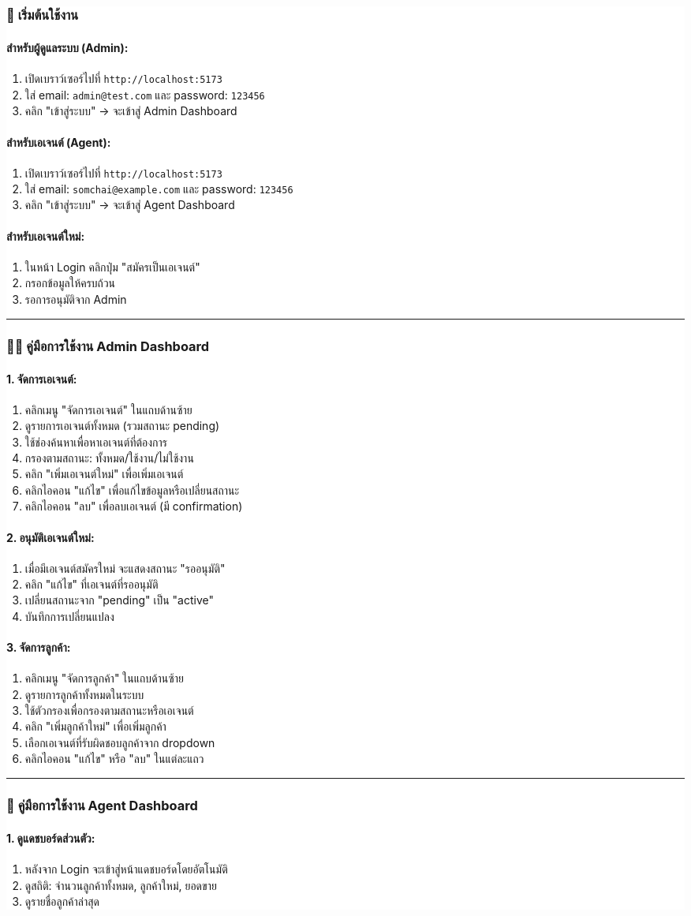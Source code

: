 ### 🚀 **เริ่มต้นใช้งาน**

#### สำหรับผู้ดูแลระบบ (Admin):
1. เปิดเบราว์เซอร์ไปที่ `http://localhost:5173`
2. ใส่ email: `admin@test.com` และ password: `123456`
3. คลิก "เข้าสู่ระบบ" → จะเข้าสู่ Admin Dashboard

#### สำหรับเอเจนต์ (Agent):
1. เปิดเบราว์เซอร์ไปที่ `http://localhost:5173`
2. ใส่ email: `somchai@example.com` และ password: `123456`
3. คลิก "เข้าสู่ระบบ" → จะเข้าสู่ Agent Dashboard

#### สำหรับเอเจนต์ใหม่:
1. ในหน้า Login คลิกปุ่ม "สมัครเป็นเอเจนต์"
2. กรอกข้อมูลให้ครบถ้วน
3. รอการอนุมัติจาก Admin

---

### 👨‍💼 **คู่มือการใช้งาน Admin Dashboard**

#### 1. จัดการเอเจนต์:
1. คลิกเมนู "จัดการเอเจนต์" ในแถบด้านซ้าย
2. ดูรายการเอเจนต์ทั้งหมด (รวมสถานะ pending)
3. ใช้ช่องค้นหาเพื่อหาเอเจนต์ที่ต้องการ
4. กรองตามสถานะ: ทั้งหมด/ใช้งาน/ไม่ใช้งาน
5. คลิก "เพิ่มเอเจนต์ใหม่" เพื่อเพิ่มเอเจนต์
6. คลิกไอคอน "แก้ไข" เพื่อแก้ไขข้อมูลหรือเปลี่ยนสถานะ
7. คลิกไอคอน "ลบ" เพื่อลบเอเจนต์ (มี confirmation)

#### 2. อนุมัติเอเจนต์ใหม่:
1. เมื่อมีเอเจนต์สมัครใหม่ จะแสดงสถานะ "รออนุมัติ"
2. คลิก "แก้ไข" ที่เอเจนต์ที่รออนุมัติ
3. เปลี่ยนสถานะจาก "pending" เป็น "active"
4. บันทึกการเปลี่ยนแปลง

#### 3. จัดการลูกค้า:
1. คลิกเมนู "จัดการลูกค้า" ในแถบด้านซ้าย
2. ดูรายการลูกค้าทั้งหมดในระบบ
3. ใช้ตัวกรองเพื่อกรองตามสถานะหรือเอเจนต์
4. คลิก "เพิ่มลูกค้าใหม่" เพื่อเพิ่มลูกค้า
5. เลือกเอเจนต์ที่รับผิดชอบลูกค้าจาก dropdown
6. คลิกไอคอน "แก้ไข" หรือ "ลบ" ในแต่ละแถว

---

### 👤 **คู่มือการใช้งาน Agent Dashboard**

#### 1. ดูแดชบอร์ดส่วนตัว:
1. หลังจาก Login จะเข้าสู่หน้าแดชบอร์ดโดยอัตโนมัติ
2. ดูสถิติ: จำนวนลูกค้าทั้งหมด, ลูกค้าใหม่, ยอดขาย
3. ดูรายชื่อลูกค้าล่าสุด
